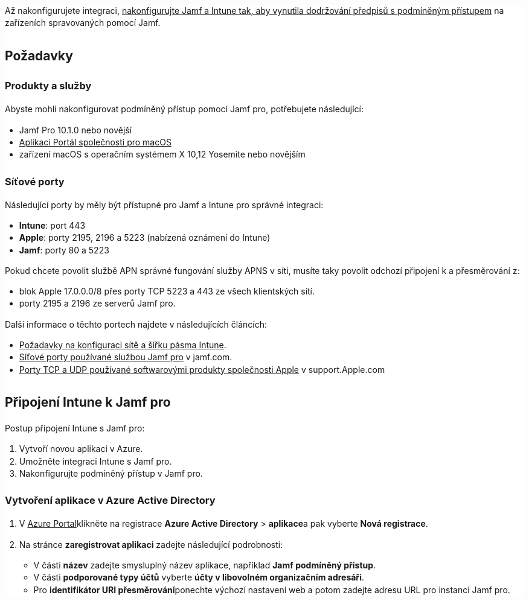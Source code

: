 Až nakonfigurujete integraci, [nakonfigurujte Jamf a Intune tak, aby vynutila dodržování předpisů s podmíněným přístupem](conditional-access-assign-jamf.md) na zařízeních spravovaných pomocí Jamf.

## <a name="prerequisites"></a>Požadavky

### <a name="products-and-services"></a>Produkty a služby

Abyste mohli nakonfigurovat podmíněný přístup pomocí Jamf pro, potřebujete následující:

- Jamf Pro 10.1.0 nebo novější
- [Aplikaci Portál společnosti pro macOS](https://aka.ms/macoscompanyportal)
- zařízení macOS s operačním systémem X 10,12 Yosemite nebo novějším

### <a name="network-ports"></a>Síťové porty


Následující porty by měly být přístupné pro Jamf a Intune pro správné integraci:

- **Intune**: port 443
- **Apple**: porty 2195, 2196 a 5223 (nabízená oznámení do Intune)
- **Jamf**: porty 80 a 5223

Pokud chcete povolit službě APN správné fungování služby APNS v síti, musíte taky povolit odchozí připojení k a přesměrování z:

- blok Apple 17.0.0.0/8 přes porty TCP 5223 a 443 ze všech klientských sítí.
- porty 2195 a 2196 ze serverů Jamf pro.  

Další informace o těchto portech najdete v následujících článcích:

- [Požadavky na konfiguraci sítě a šířku pásma Intune](../fundamentals/network-bandwidth-use.md).
- [Síťové porty používané službou Jamf pro](https://www.jamf.com/jamf-nation/articles/34/network-ports-used-by-jamf-pro) v jamf.com.
- [Porty TCP a UDP používané softwarovými produkty společnosti Apple](https://support.apple.com/HT202944) v support.Apple.com

## <a name="connect-intune-to-jamf-pro"></a>Připojení Intune k Jamf pro

Postup připojení Intune s Jamf pro:

1. Vytvoří novou aplikaci v Azure.
2. Umožněte integraci Intune s Jamf pro.
3. Nakonfigurujte podmíněný přístup v Jamf pro.

### <a name="create-an-application-in-azure-active-directory"></a>Vytvoření aplikace v Azure Active Directory

1. V [Azure Portal](https://portal.azure.com)klikněte na registrace **Azure Active Directory**  >  **aplikace**a pak vyberte **Nová registrace**.

2. Na stránce **zaregistrovat aplikaci** zadejte následující podrobnosti:

   - V části **název** zadejte smysluplný název aplikace, například **Jamf podmíněný přístup**.
   - V části **podporované typy účtů** vyberte **účty v libovolném organizačním adresáři**.
   - Pro **identifikátor URI přesměrování**ponechte výchozí nastavení web a potom zadejte adresu URL pro instanci Jamf pro.
